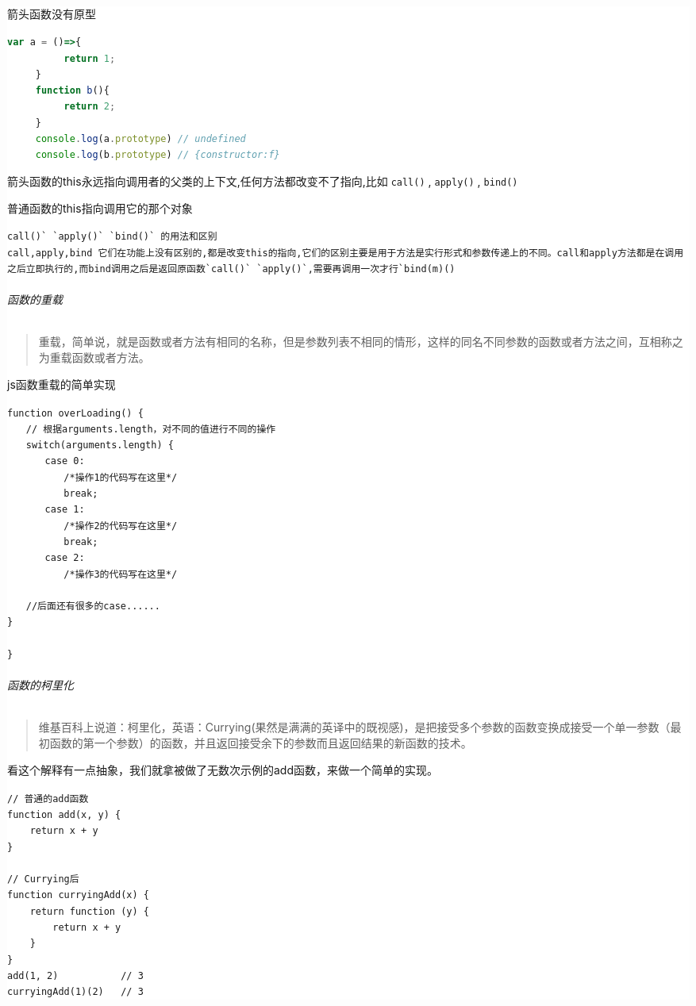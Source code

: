 箭头函数没有原型

```javascript
var a = ()=>{
          return 1;
     }
     function b(){
          return 2;
     }
     console.log(a.prototype) // undefined
     console.log(b.prototype) // {constructor:f}
```

箭头函数的this永远指向调用者的父类的上下文,任何方法都改变不了指向,比如 `call()` , `apply()` , `bind()`

普通函数的this指向调用它的那个对象

```
call()` `apply()` `bind()` 的用法和区别
call,apply,bind 它们在功能上没有区别的,都是改变this的指向,它们的区别主要是用于方法是实行形式和参数传递上的不同。call和apply方法都是在调用之后立即执行的,而bind调用之后是返回原函数`call()` `apply()`,需要再调用一次才行`bind(m)()
```

###### 函数的重载

> 重载，简单说，就是函数或者方法有相同的名称，但是参数列表不相同的情形，这样的同名不同参数的函数或者方法之间，互相称之为重载函数或者方法。

js函数重载的简单实现

```
function overLoading() {
　　// 根据arguments.length，对不同的值进行不同的操作
　　switch(arguments.length) {
　　　　case 0:
　　　　　　/*操作1的代码写在这里*/
　　　　　　break;
　　　　case 1:
　　　　　　/*操作2的代码写在这里*/
　　　　　　break;
　　　　case 2:
　　　　　　/*操作3的代码写在这里*/
 　　　　　　
　　//后面还有很多的case......
}

}
```

###### 函数的柯里化

> 维基百科上说道：柯里化，英语：Currying(果然是满满的英译中的既视感)，是把接受多个参数的函数变换成接受一个单一参数（最初函数的第一个参数）的函数，并且返回接受余下的参数而且返回结果的新函数的技术。

看这个解释有一点抽象，我们就拿被做了无数次示例的add函数，来做一个简单的实现。

```
// 普通的add函数
function add(x, y) {
    return x + y
}

// Currying后
function curryingAdd(x) {
    return function (y) {
        return x + y
    }
}
add(1, 2)           // 3
curryingAdd(1)(2)   // 3
```
